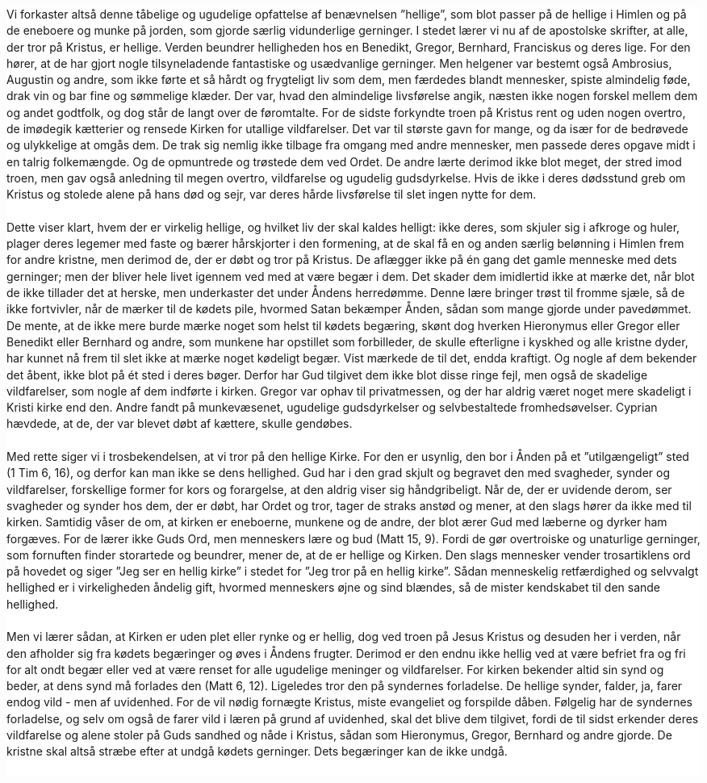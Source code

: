 Vi forkaster altså denne tåbelige og ugudelige opfattelse af benævnelsen ”hellige”, som blot passer på de hellige i Himlen og på de eneboere og munke på jorden, som gjorde særlig vidunderlige gerninger. I stedet lærer vi nu af de apostolske skrifter, at alle, der tror på Kristus, er hellige. Verden beundrer helligheden hos en Benedikt, Gregor, Bernhard, Franciskus og deres lige. For den hører, at de har gjort nogle tilsyneladende fantastiske og usædvanlige gerninger. Men helgener var bestemt også Ambrosius, Augustin og andre, som ikke førte et så hårdt og frygteligt liv som dem, men færdedes blandt mennesker, spiste almindelig føde, drak vin og bar fine og sømmelige klæder. Der var, hvad den almindelige livsførelse angik, næsten ikke nogen forskel mellem dem og andet godtfolk, og dog står de langt over de føromtalte. For de sidste forkyndte troen på Kristus rent og uden nogen overtro, de imødegik kætterier og rensede Kirken for utallige vildfarelser. Det var til største gavn for mange, og da især for de bedrøvede og ulykkelige at omgås dem. De trak sig nemlig ikke tilbage fra omgang med andre mennesker, men passede deres opgave midt i en talrig folkemængde. Og de opmuntrede og trøstede dem ved Ordet. De andre lærte derimod ikke blot meget, der stred imod troen, men gav også anledning til megen overtro, vildfarelse og ugudelig gudsdyrkelse. Hvis de ikke i deres dødsstund greb om Kristus og stolede alene på hans død og sejr, var deres hårde livsførelse til slet ingen nytte for dem.  
&nbsp;  
Dette viser klart, hvem der er virkelig hellige, og hvilket liv der skal kaldes helligt: ikke deres, som skjuler sig i afkroge og huler, plager deres legemer med faste og bærer hårskjorter i den formening, at de skal få en og anden særlig belønning i Himlen frem for andre kristne, men derimod de, der er døbt og tror på Kristus. De aflægger ikke på én gang det gamle menneske med dets gerninger; men der bliver hele livet igennem ved med at være begær i dem. Det skader dem imidlertid ikke at mærke det, når blot de ikke tillader det at herske, men underkaster det under Åndens herredømme. Denne lære bringer trøst til fromme sjæle, så de ikke fortvivler, når de mærker til de kødets pile, hvormed Satan bekæmper Ånden, sådan som mange gjorde under pavedømmet. De mente, at de ikke mere burde mærke noget som helst til kødets begæring, skønt dog hverken Hieronymus eller Gregor eller Benedikt eller Bernhard og andre, som munkene har opstillet som forbilleder, de skulle efterligne i kyskhed og alle kristne dyder, har kunnet nå frem til slet ikke at mærke noget kødeligt begær. Vist mærkede de til det, endda kraftigt. Og nogle af dem bekender det åbent, ikke blot på ét sted i deres bøger. Derfor har Gud tilgivet dem ikke blot disse ringe fejl, men også de skadelige vildfarelser, som nogle af dem indførte i kirken. Gregor var ophav til privatmessen, og der har aldrig været noget mere skadeligt i Kristi kirke end den. Andre fandt på munkevæsenet, ugudelige gudsdyrkelser og selvbestaltede fromhedsøvelser. Cyprian hævdede, at de, der var blevet døbt af kættere, skulle gendøbes.  
&nbsp;  
Med rette siger vi i trosbekendelsen, at vi tror på den hellige Kirke. For den er usynlig, den bor i Ånden på et ”utilgængeligt” sted (1 Tim 6, 16), og derfor kan man ikke se dens hellighed. Gud har i den grad skjult og begravet den med svagheder, synder og vildfarelser, forskellige former for kors og forargelse, at den aldrig viser sig håndgribeligt. Når de, der er uvidende derom, ser svagheder og synder hos dem, der er døbt, har Ordet og tror, tager de straks anstød og mener, at den slags hører da ikke med til kirken. Samtidig våser de om, at kirken er eneboerne, munkene og de andre, der blot ærer Gud med læberne og dyrker ham forgæves. For de lærer ikke Guds Ord, men menneskers lære og bud (Matt 15, 9). Fordi de gør overtroiske og unaturlige gerninger, som fornuften finder storartede og beundrer, mener de, at de er hellige og Kirken. Den slags mennesker vender trosartiklens ord på hovedet og siger ”Jeg ser en hellig kirke” i stedet for ”Jeg tror på en hellig kirke”. Sådan menneskelig retfærdighed og selvvalgt hellighed er i virkeligheden åndelig gift, hvormed menneskers øjne og sind blændes, så de mister kendskabet til den sande hellighed.  
&nbsp;  
Men vi lærer sådan, at Kirken er uden plet eller rynke og er hellig, dog ved troen på Jesus Kristus og desuden her i verden, når den afholder sig fra kødets begæringer og øves i Åndens frugter. Derimod er den endnu ikke hellig ved at være befriet fra og fri for alt ondt begær eller ved at være renset for alle ugudelige meninger og vildfarelser. For kirken bekender altid sin synd og beder, at dens synd må forlades den (Matt 6, 12). Ligeledes tror den på syndernes forladelse. De hellige synder, falder, ja, farer endog vild - men af uvidenhed. For de vil nødig fornægte Kristus, miste evangeliet og forspilde dåben. Følgelig har de syndernes forladelse, og selv om også de farer vild i læren på grund af uvidenhed, skal det blive dem tilgivet, fordi de til sidst erkender deres vildfarelse og alene stoler på Guds sandhed og nåde i Kristus, sådan som Hieronymus, Gregor, Bernhard og andre gjorde. De kristne skal altså stræbe efter at undgå kødets gerninger. Dets begæringer kan de ikke undgå.  
&nbsp;  
